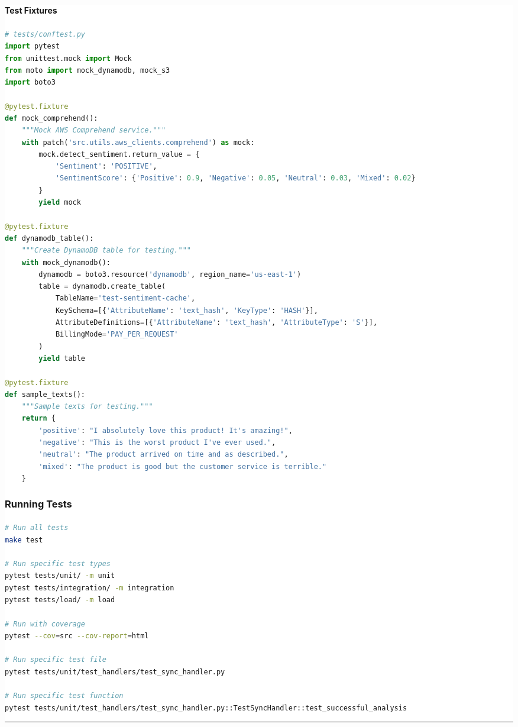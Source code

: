 
#### Test Fixtures

```python
# tests/conftest.py
import pytest
from unittest.mock import Mock
from moto import mock_dynamodb, mock_s3
import boto3

@pytest.fixture
def mock_comprehend():
    """Mock AWS Comprehend service."""
    with patch('src.utils.aws_clients.comprehend') as mock:
        mock.detect_sentiment.return_value = {
            'Sentiment': 'POSITIVE',
            'SentimentScore': {'Positive': 0.9, 'Negative': 0.05, 'Neutral': 0.03, 'Mixed': 0.02}
        }
        yield mock

@pytest.fixture
def dynamodb_table():
    """Create DynamoDB table for testing."""
    with mock_dynamodb():
        dynamodb = boto3.resource('dynamodb', region_name='us-east-1')
        table = dynamodb.create_table(
            TableName='test-sentiment-cache',
            KeySchema=[{'AttributeName': 'text_hash', 'KeyType': 'HASH'}],
            AttributeDefinitions=[{'AttributeName': 'text_hash', 'AttributeType': 'S'}],
            BillingMode='PAY_PER_REQUEST'
        )
        yield table

@pytest.fixture
def sample_texts():
    """Sample texts for testing."""
    return {
        'positive': "I absolutely love this product! It's amazing!",
        'negative': "This is the worst product I've ever used.",
        'neutral': "The product arrived on time and as described.",
        'mixed': "The product is good but the customer service is terrible."
    }
```

### Running Tests

```bash
# Run all tests
make test

# Run specific test types
pytest tests/unit/ -m unit
pytest tests/integration/ -m integration
pytest tests/load/ -m load

# Run with coverage
pytest --cov=src --cov-report=html

# Run specific test file
pytest tests/unit/test_handlers/test_sync_handler.py

# Run specific test function
pytest tests/unit/test_handlers/test_sync_handler.py::TestSyncHandler::test_successful_analysis
```

---
